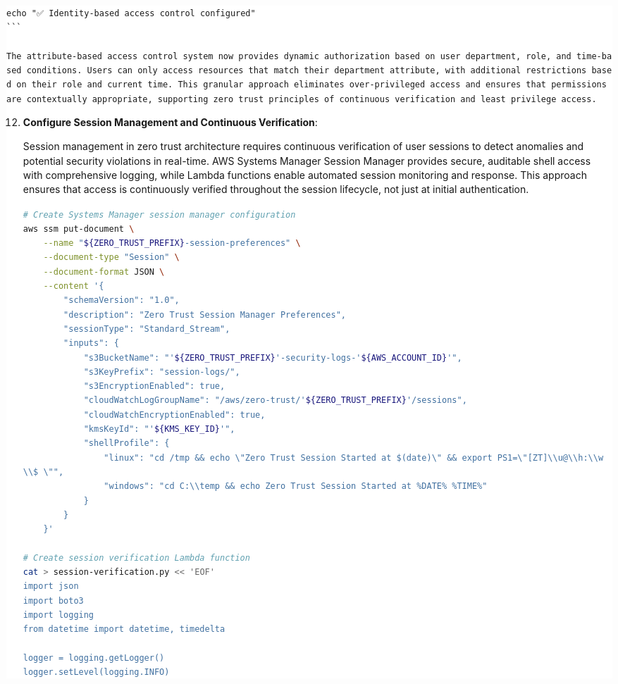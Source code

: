    echo "✅ Identity-based access control configured"
    ```

    The attribute-based access control system now provides dynamic authorization based on user department, role, and time-based conditions. Users can only access resources that match their department attribute, with additional restrictions based on their role and current time. This granular approach eliminates over-privileged access and ensures that permissions are contextually appropriate, supporting zero trust principles of continuous verification and least privilege access.

12. **Configure Session Management and Continuous Verification**:

    Session management in zero trust architecture requires continuous verification of user sessions to detect anomalies and potential security violations in real-time. AWS Systems Manager Session Manager provides secure, auditable shell access with comprehensive logging, while Lambda functions enable automated session monitoring and response. This approach ensures that access is continuously verified throughout the session lifecycle, not just at initial authentication.

    ```bash
    # Create Systems Manager session manager configuration
    aws ssm put-document \
        --name "${ZERO_TRUST_PREFIX}-session-preferences" \
        --document-type "Session" \
        --document-format JSON \
        --content '{
            "schemaVersion": "1.0",
            "description": "Zero Trust Session Manager Preferences",
            "sessionType": "Standard_Stream",
            "inputs": {
                "s3BucketName": "'${ZERO_TRUST_PREFIX}'-security-logs-'${AWS_ACCOUNT_ID}'",
                "s3KeyPrefix": "session-logs/",
                "s3EncryptionEnabled": true,
                "cloudWatchLogGroupName": "/aws/zero-trust/'${ZERO_TRUST_PREFIX}'/sessions",
                "cloudWatchEncryptionEnabled": true,
                "kmsKeyId": "'${KMS_KEY_ID}'",
                "shellProfile": {
                    "linux": "cd /tmp && echo \"Zero Trust Session Started at $(date)\" && export PS1=\"[ZT]\\u@\\h:\\w\\$ \"",
                    "windows": "cd C:\\temp && echo Zero Trust Session Started at %DATE% %TIME%"
                }
            }
        }'
    
    # Create session verification Lambda function
    cat > session-verification.py << 'EOF'
    import json
    import boto3
    import logging
    from datetime import datetime, timedelta
    
    logger = logging.getLogger()
    logger.setLevel(logging.INFO)
    